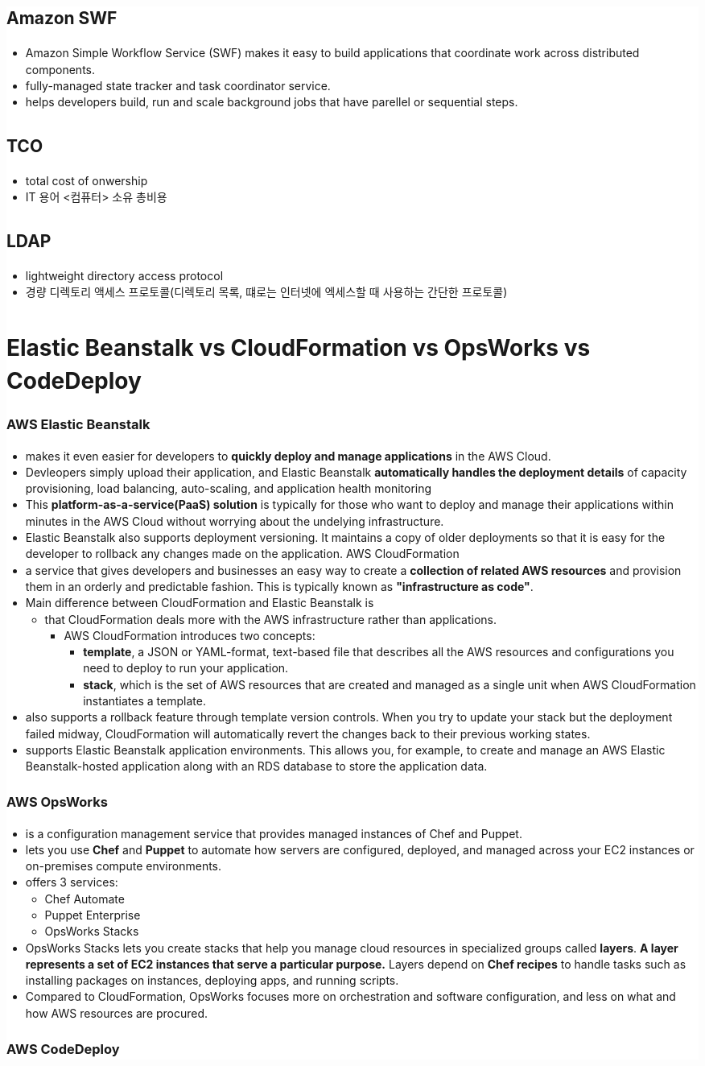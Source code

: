 ## Amazon SWF
- Amazon Simple Workflow Service (SWF) makes it easy to build applications that coordinate work across distributed components.
- fully-managed state tracker and task coordinator service.
- helps developers build, run and scale background jobs that have parellel or sequential steps.

## TCO
- total cost of onwership
- IT 용어 <컴퓨터> 소유 총비용
## LDAP
- lightweight directory access protocol
- 경량 디렉토리 액세스 프로토콜(디렉토리 목록, 떄로는 인터넷에 엑세스할 때 사용하는 간단한 프로토콜)

Elastic Beanstalk vs CloudFormation vs OpsWorks vs CodeDeploy
===
### AWS Elastic Beanstalk  
- makes it even easier for developers to **quickly deploy and manage applications** in the AWS Cloud.
- Devleopers simply upload their application, and Elastic Beanstalk **automatically handles the deployment details** of capacity provisioning, load balancing, auto-scaling, and application health monitoring
- This **platform-as-a-service(PaaS) solution** is typically for those who want to deploy and manage their applications within minutes in the AWS Cloud without worrying about the undelying infrastructure.
- Elastic Beanstalk also supports deployment versioning. It maintains a copy of older deployments so that it is easy for the developer to rollback any changes made on the application.
AWS CloudFormation  
- a service that gives developers and businesses an easy way to create a **collection of related AWS resources** and provision them in an orderly and predictable fashion. This is typically known as **"infrastructure as code"**.
- Main difference between CloudFormation and Elastic Beanstalk is
    - that CloudFormation deals more with the AWS infrastructure rather than applications.
        - AWS CloudFormation introduces two concepts:
            - **template**, a JSON or YAML-format, text-based file that describes all the AWS resources and configurations you need to deploy to run your application.
            - **stack**, which is the set of AWS resources that are created and managed as a single unit when AWS CloudFormation instantiates a template.
- also supports a rollback feature through template version controls. When you try to update your stack but the deployment failed midway, CloudFormation will automatically revert the changes back to their previous working states.
- supports Elastic Beanstalk application environments. This allows you, for example, to create and manage an AWS Elastic Beanstalk-hosted application along with an RDS database to store the application data.
### AWS OpsWorks  
- is a configuration management service that provides managed instances of Chef and Puppet.
- lets you use **Chef** and **Puppet** to automate how servers are configured, deployed, and managed across your EC2 instances or on-premises compute environments.
- offers 3 services:
    - Chef Automate
    - Puppet Enterprise
    - OpsWorks Stacks
- OpsWorks Stacks lets you create stacks that help you manage cloud resources in specialized groups called **layers**. **A layer represents a set of EC2 instances that serve a particular purpose.** Layers depend on **Chef recipes** to handle tasks such as installing packages on instances, deploying apps, and running scripts.
- Compared to CloudFormation, OpsWorks focuses more on orchestration and software configuration, and less on what and how AWS resources are procured.
### AWS CodeDeploy  